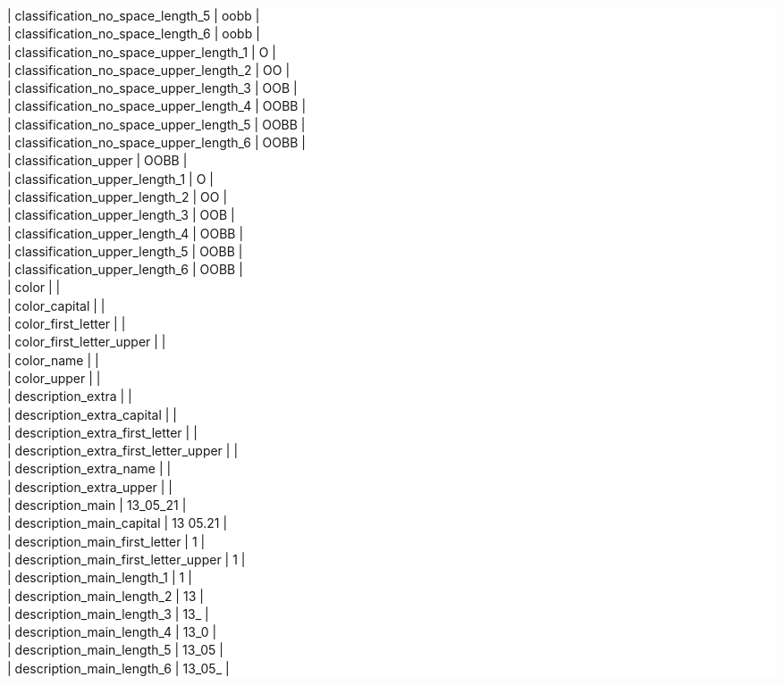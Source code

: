 | classification_no_space_length_5 | oobb |  
| classification_no_space_length_6 | oobb |  
| classification_no_space_upper_length_1 | O |  
| classification_no_space_upper_length_2 | OO |  
| classification_no_space_upper_length_3 | OOB |  
| classification_no_space_upper_length_4 | OOBB |  
| classification_no_space_upper_length_5 | OOBB |  
| classification_no_space_upper_length_6 | OOBB |  
| classification_upper | OOBB |  
| classification_upper_length_1 | O |  
| classification_upper_length_2 | OO |  
| classification_upper_length_3 | OOB |  
| classification_upper_length_4 | OOBB |  
| classification_upper_length_5 | OOBB |  
| classification_upper_length_6 | OOBB |  
| color |  |  
| color_capital |  |  
| color_first_letter |  |  
| color_first_letter_upper |  |  
| color_name |  |  
| color_upper |  |  
| description_extra |  |  
| description_extra_capital |  |  
| description_extra_first_letter |  |  
| description_extra_first_letter_upper |  |  
| description_extra_name |  |  
| description_extra_upper |  |  
| description_main | 13_05_21 |  
| description_main_capital | 13 05.21 |  
| description_main_first_letter | 1 |  
| description_main_first_letter_upper | 1 |  
| description_main_length_1 | 1 |  
| description_main_length_2 | 13 |  
| description_main_length_3 | 13_ |  
| description_main_length_4 | 13_0 |  
| description_main_length_5 | 13_05 |  
| description_main_length_6 | 13_05_ |  